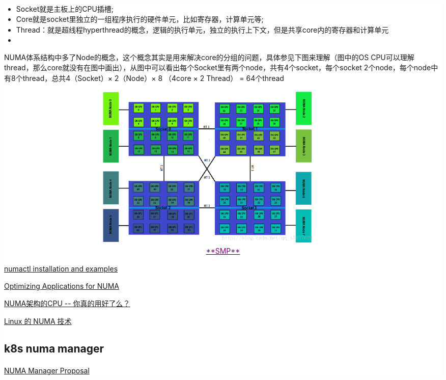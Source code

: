 
- Socket就是主板上的CPU插槽;
- Core就是socket里独立的一组程序执行的硬件单元，比如寄存器，计算单元等;
- Thread：就是超线程hyperthread的概念，逻辑的执行单元，独立的执行上下文，但是共享core内的寄存器和计算单元
- 

NUMA体系结构中多了Node的概念，这个概念其实是用来解决core的分组的问题，具体参见下图来理解（图中的OS CPU可以理解thread，那么core就没有在图中画出），从图中可以看出每个Socket里有两个node，共有4个socket，每个socket 2个node，每个node中有8个thread，总共4（Socket）× 2（Node）× 8 （4core × 2 Thread） = 64个thread

<img src="/static/images/CloudComputing/system-arch/numa-node-group.png" style="width:800px;height:300px;">
<caption><center><u> <font color="purple"> **SMP** </u></font> </center></caption>

[numactl installation and examples](http://fibrevillage.com/sysadmin/534-numactl-installation-and-examples)

[Optimizing Applications for NUMA](https://software.intel.com/en-us/articles/optimizing-applications-for-numa)

[NUMA架构的CPU -- 你真的用好了么？](http://cenalulu.github.io/linux/numa/)

[Linux 的 NUMA 技术](https://www.ibm.com/developerworks/cn/linux/l-numa/index.html)

## k8s numa manager
[NUMA Manager Proposal](https://github.com/kubernetes/community/blob/4793277c981e7c7a5d9cbf1b2ab1003fc68384d3/contributors/design-proposals/node/numa-manager.md#new-component-numa-manager)
